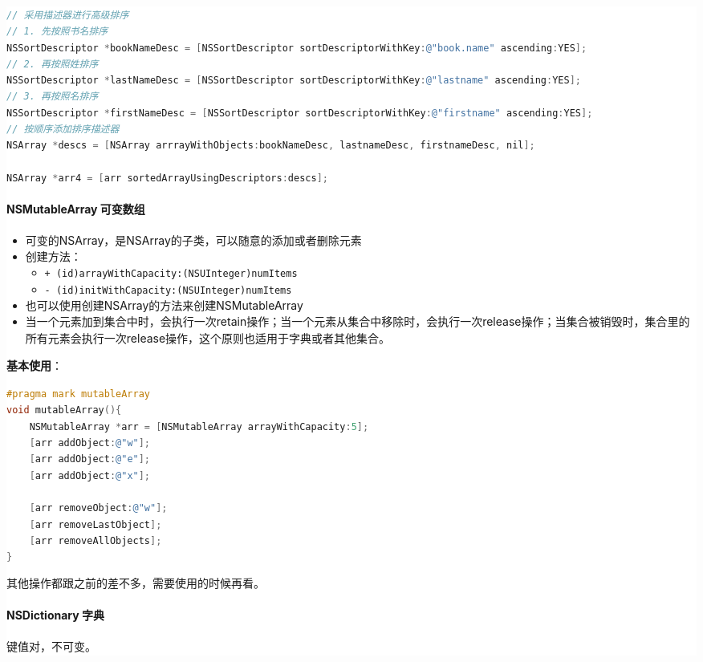 



```objective-c
// 采用描述器进行高级排序
// 1. 先按照书名排序
NSSortDescriptor *bookNameDesc = [NSSortDescriptor sortDescriptorWithKey:@"book.name" ascending:YES];
// 2. 再按照姓排序
NSSortDescriptor *lastNameDesc = [NSSortDescriptor sortDescriptorWithKey:@"lastname" ascending:YES];
// 3. 再按照名排序
NSSortDescriptor *firstNameDesc = [NSSortDescriptor sortDescriptorWithKey:@"firstname" ascending:YES];
// 按顺序添加排序描述器
NSArray *descs = [NSArray arrrayWithObjects:bookNameDesc, lastnameDesc, firstnameDesc, nil];

NSArray *arr4 = [arr sortedArrayUsingDescriptors:descs];
```



#### NSMutableArray 可变数组

- 可变的NSArray，是NSArray的子类，可以随意的添加或者删除元素
- 创建方法：
  - `+ (id)arrayWithCapacity:(NSUInteger)numItems`
  - `- (id)initWithCapacity:(NSUInteger)numItems`
- 也可以使用创建NSArray的方法来创建NSMutableArray
- 当一个元素加到集合中时，会执行一次retain操作；当一个元素从集合中移除时，会执行一次release操作；当集合被销毁时，集合里的所有元素会执行一次release操作，这个原则也适用于字典或者其他集合。



**基本使用**：

```objective-c
#pragma mark mutableArray
void mutableArray(){
    NSMutableArray *arr = [NSMutableArray arrayWithCapacity:5];
    [arr addObject:@"w"];
    [arr addObject:@"e"];
    [arr addObject:@"x"];
    
    [arr removeObject:@"w"];
    [arr removeLastObject];
    [arr removeAllObjects];
}
```

其他操作都跟之前的差不多，需要使用的时候再看。



#### NSDictionary 字典

键值对，不可变。
